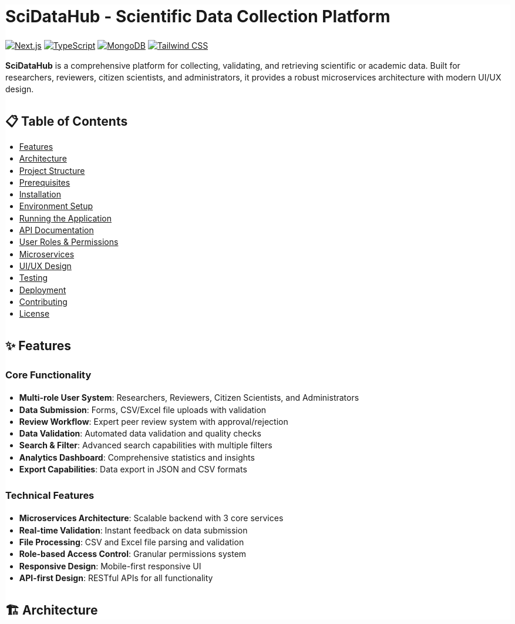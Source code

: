 # SciDataHub - Scientific Data Collection Platform

[![Next.js](https://img.shields.io/badge/Next.js-15.3.3-black)](https://nextjs.org/)
[![TypeScript](https://img.shields.io/badge/TypeScript-5.0-blue)](https://www.typescriptlang.org/)
[![MongoDB](https://img.shields.io/badge/MongoDB-Atlas-green)](https://www.mongodb.com/)
[![Tailwind CSS](https://img.shields.io/badge/Tailwind_CSS-4.0-38B2AC)](https://tailwindcss.com/)

**SciDataHub** is a comprehensive platform for collecting, validating, and retrieving scientific or academic data. Built for researchers, reviewers, citizen scientists, and administrators, it provides a robust microservices architecture with modern UI/UX design.

## 📋 Table of Contents

- [Features](#features)
- [Architecture](#architecture)
- [Project Structure](#project-structure)
- [Prerequisites](#prerequisites)
- [Installation](#installation)
- [Environment Setup](#environment-setup)
- [Running the Application](#running-the-application)
- [API Documentation](#api-documentation)
- [User Roles & Permissions](#user-roles--permissions)
- [Microservices](#microservices)
- [UI/UX Design](#uiux-design)
- [Testing](#testing)
- [Deployment](#deployment)
- [Contributing](#contributing)
- [License](#license)

## ✨ Features

### Core Functionality
- **Multi-role User System**: Researchers, Reviewers, Citizen Scientists, and Administrators
- **Data Submission**: Forms, CSV/Excel file uploads with validation
- **Review Workflow**: Expert peer review system with approval/rejection
- **Data Validation**: Automated data validation and quality checks
- **Search & Filter**: Advanced search capabilities with multiple filters
- **Analytics Dashboard**: Comprehensive statistics and insights
- **Export Capabilities**: Data export in JSON and CSV formats

### Technical Features
- **Microservices Architecture**: Scalable backend with 3 core services
- **Real-time Validation**: Instant feedback on data submission
- **File Processing**: CSV and Excel file parsing and validation
- **Role-based Access Control**: Granular permissions system
- **Responsive Design**: Mobile-first responsive UI
- **API-first Design**: RESTful APIs for all functionality

## 🏗️ Architecture
